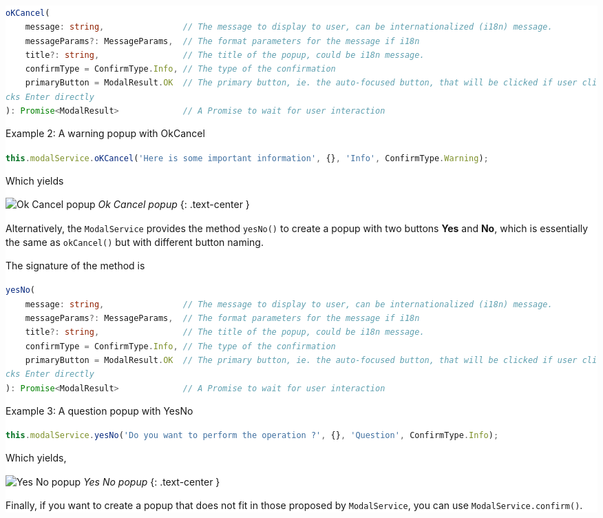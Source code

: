 ```typescript
oKCancel(
    message: string,                // The message to display to user, can be internationalized (i18n) message.
    messageParams?: MessageParams,  // The format parameters for the message if i18n
    title?: string,                 // The title of the popup, could be i18n message.
    confirmType = ConfirmType.Info, // The type of the confirmation
    primaryButton = ModalResult.OK  // The primary button, ie. the auto-focused button, that will be clicked if user clicks Enter directly
): Promise<ModalResult>             // A Promise to wait for user interaction
```

Example 2: A warning popup with OkCancel

```typescript
this.modalService.oKCancel('Here is some important information', {}, 'Info', ConfirmType.Warning);
```

Which yields

![Ok Cancel popup]({{site.baseurl}}/assets/modules/modal/modal-okcancel.png)
*Ok Cancel popup*
{: .text-center }

Alternatively, the `ModalService` provides the method `yesNo()` to create a popup with two buttons **Yes** and **No**, which is essentially the same as `okCancel()` but with different button naming.

The signature of the method is

```typescript
yesNo(
    message: string,                // The message to display to user, can be internationalized (i18n) message.
    messageParams?: MessageParams,  // The format parameters for the message if i18n
    title?: string,                 // The title of the popup, could be i18n message.
    confirmType = ConfirmType.Info, // The type of the confirmation
    primaryButton = ModalResult.OK  // The primary button, ie. the auto-focused button, that will be clicked if user clicks Enter directly
): Promise<ModalResult>             // A Promise to wait for user interaction
```

Example 3: A question popup with YesNo

```typescript
this.modalService.yesNo('Do you want to perform the operation ?', {}, 'Question', ConfirmType.Info);
```

Which yields,

![Yes No popup]({{site.baseurl}}/assets/modules/modal/modal-yesno.png)
*Yes No popup*
{: .text-center }

Finally, if you want to create a popup that does not fit in those proposed by `ModalService`, you can use `ModalService.confirm()`.

